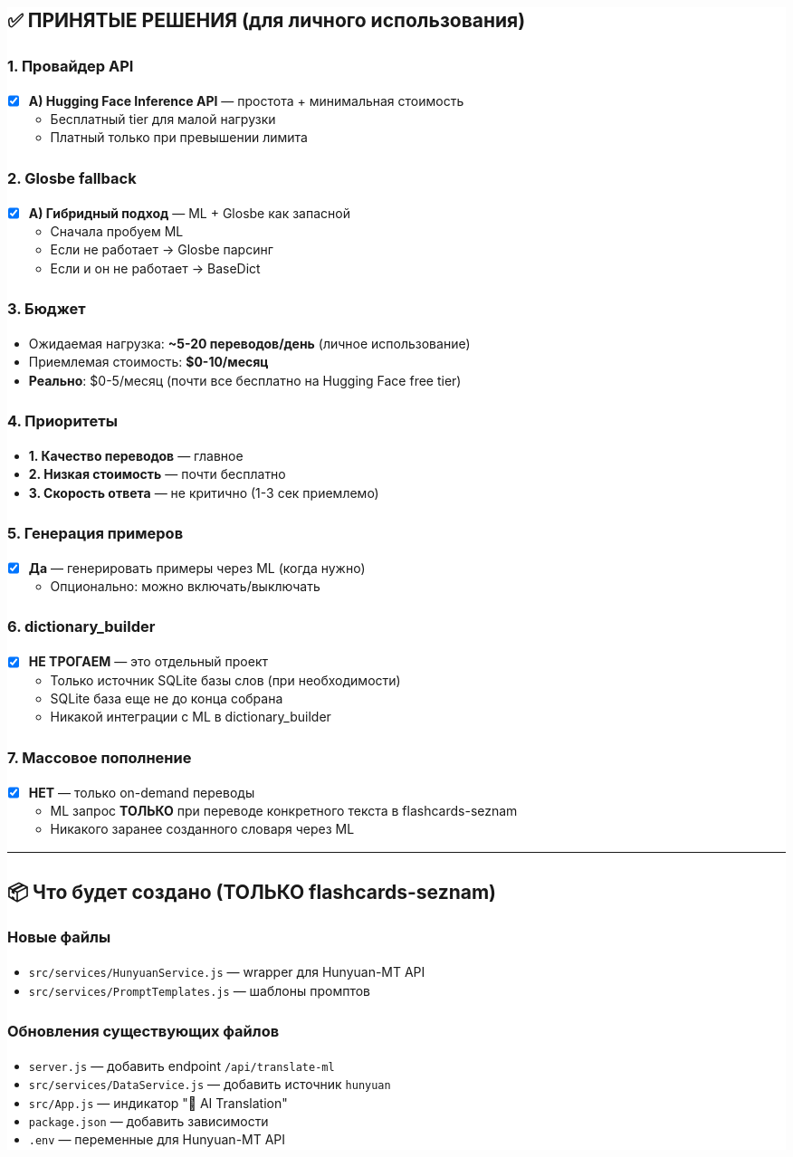 
## ✅ ПРИНЯТЫЕ РЕШЕНИЯ (для личного использования)

### 1. Провайдер API
- [x] **A) Hugging Face Inference API** — простота + минимальная стоимость
  - Бесплатный tier для малой нагрузки
  - Платный только при превышении лимита

### 2. Glosbe fallback
- [x] **A) Гибридный подход** — ML + Glosbe как запасной
  - Сначала пробуем ML
  - Если не работает → Glosbe парсинг
  - Если и он не работает → BaseDict

### 3. Бюджет
- Ожидаемая нагрузка: **~5-20 переводов/день** (личное использование)
- Приемлемая стоимость: **$0-10/месяц**
- **Реально**: $0-5/месяц (почти все бесплатно на Hugging Face free tier)

### 4. Приоритеты
- **1. Качество переводов** — главное
- **2. Низкая стоимость** — почти бесплатно
- **3. Скорость ответа** — не критично (1-3 сек приемлемо)

### 5. Генерация примеров
- [x] **Да** — генерировать примеры через ML (когда нужно)
  - Опционально: можно включать/выключать

### 6. dictionary_builder
- [x] **НЕ ТРОГАЕМ** — это отдельный проект
  - Только источник SQLite базы слов (при необходимости)
  - SQLite база еще не до конца собрана
  - Никакой интеграции с ML в dictionary_builder

### 7. Массовое пополнение
- [x] **НЕТ** — только on-demand переводы
  - ML запрос **ТОЛЬКО** при переводе конкретного текста в flashcards-seznam
  - Никакого заранее созданного словаря через ML

---

## 📦 Что будет создано (ТОЛЬКО flashcards-seznam)

### Новые файлы
- `src/services/HunyuanService.js` — wrapper для Hunyuan-MT API
- `src/services/PromptTemplates.js` — шаблоны промптов

### Обновления существующих файлов
- `server.js` — добавить endpoint `/api/translate-ml`
- `src/services/DataService.js` — добавить источник `hunyuan`
- `src/App.js` — индикатор "🤖 AI Translation"
- `package.json` — добавить зависимости
- `.env` — переменные для Hunyuan-MT API
